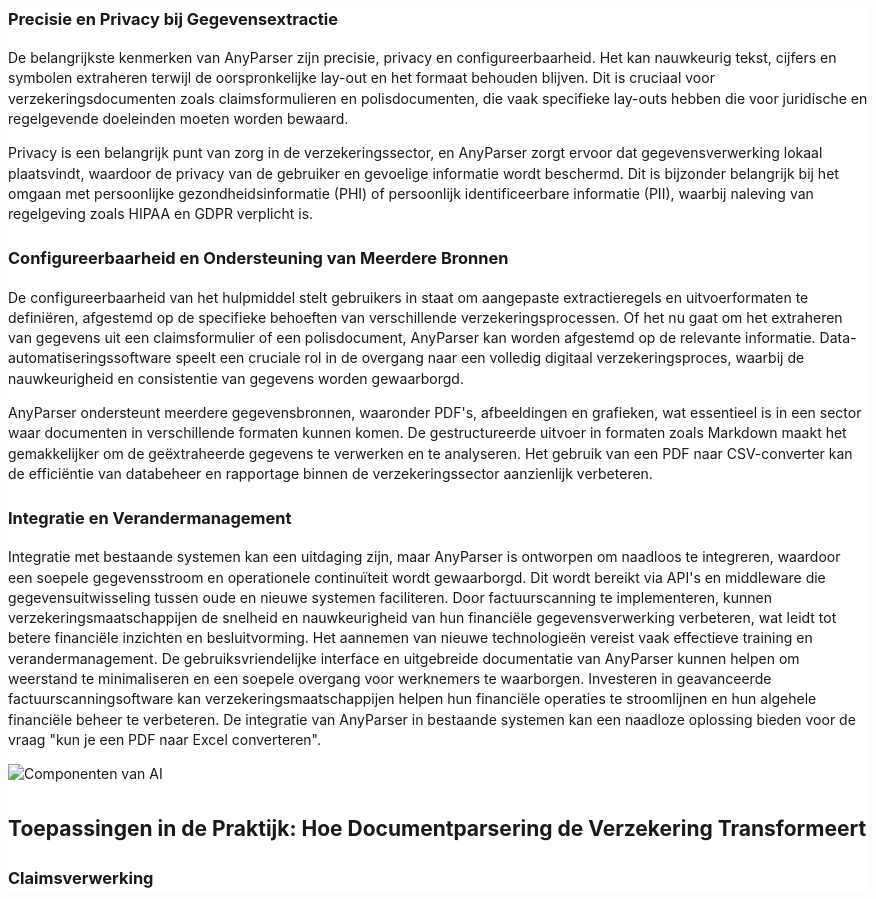 ### Precisie en Privacy bij Gegevensextractie

De belangrijkste kenmerken van AnyParser zijn precisie, privacy en configureerbaarheid. Het kan nauwkeurig tekst, cijfers en symbolen extraheren terwijl de oorspronkelijke lay-out en het formaat behouden blijven. Dit is cruciaal voor verzekeringsdocumenten zoals claimsformulieren en polisdocumenten, die vaak specifieke lay-outs hebben die voor juridische en regelgevende doeleinden moeten worden bewaard.

Privacy is een belangrijk punt van zorg in de verzekeringssector, en AnyParser zorgt ervoor dat gegevensverwerking lokaal plaatsvindt, waardoor de privacy van de gebruiker en gevoelige informatie wordt beschermd. Dit is bijzonder belangrijk bij het omgaan met persoonlijke gezondheidsinformatie (PHI) of persoonlijk identificeerbare informatie (PII), waarbij naleving van regelgeving zoals HIPAA en GDPR verplicht is.

### Configureerbaarheid en Ondersteuning van Meerdere Bronnen

De configureerbaarheid van het hulpmiddel stelt gebruikers in staat om aangepaste extractieregels en uitvoerformaten te definiëren, afgestemd op de specifieke behoeften van verschillende verzekeringsprocessen. Of het nu gaat om het extraheren van gegevens uit een claimsformulier of een polisdocument, AnyParser kan worden afgestemd op de relevante informatie. Data-automatiseringssoftware speelt een cruciale rol in de overgang naar een volledig digitaal verzekeringsproces, waarbij de nauwkeurigheid en consistentie van gegevens worden gewaarborgd.

AnyParser ondersteunt meerdere gegevensbronnen, waaronder PDF's, afbeeldingen en grafieken, wat essentieel is in een sector waar documenten in verschillende formaten kunnen komen. De gestructureerde uitvoer in formaten zoals Markdown maakt het gemakkelijker om de geëxtraheerde gegevens te verwerken en te analyseren. Het gebruik van een PDF naar CSV-converter kan de efficiëntie van databeheer en rapportage binnen de verzekeringssector aanzienlijk verbeteren.

### Integratie en Verandermanagement

Integratie met bestaande systemen kan een uitdaging zijn, maar AnyParser is ontworpen om naadloos te integreren, waardoor een soepele gegevensstroom en operationele continuïteit wordt gewaarborgd. Dit wordt bereikt via API's en middleware die gegevensuitwisseling tussen oude en nieuwe systemen faciliteren. Door factuurscanning te implementeren, kunnen verzekeringsmaatschappijen de snelheid en nauwkeurigheid van hun financiële gegevensverwerking verbeteren, wat leidt tot betere financiële inzichten en besluitvorming. Het aannemen van nieuwe technologieën vereist vaak effectieve training en verandermanagement. De gebruiksvriendelijke interface en uitgebreide documentatie van AnyParser kunnen helpen om weerstand te minimaliseren en een soepele overgang voor werknemers te waarborgen. Investeren in geavanceerde factuurscanningsoftware kan verzekeringsmaatschappijen helpen hun financiële operaties te stroomlijnen en hun algehele financiële beheer te verbeteren. De integratie van AnyParser in bestaande systemen kan een naadloze oplossing bieden voor de vraag "kun je een PDF naar Excel converteren".

![Componenten van AI](/images/solutions/document-parsing-insurance-2.png)

## Toepassingen in de Praktijk: Hoe Documentparsering de Verzekering Transformeert

### Claimsverwerking
